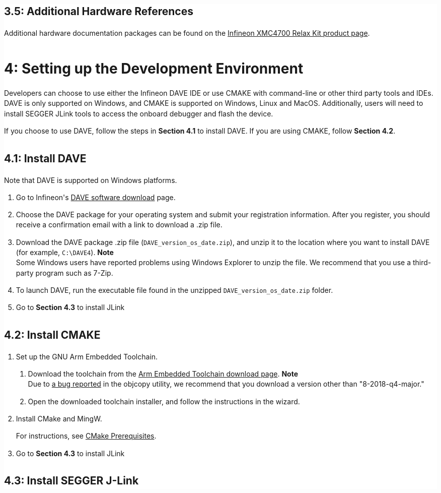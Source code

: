 ## 3.5:	Additional Hardware References
Additional hardware documentation packages can be found on the [Infineon XMC4700 Relax Kit product page](https://www.infineon.com/cms/en/product/evaluation-boards/kit_xmc47_relax_v1/#!documents).

# 4:	Setting up the Development Environment
Developers can choose to use either the Infineon DAVE IDE or use CMAKE with command-line or other third party tools and IDEs. DAVE is only supported on Windows, and CMAKE is supported on Windows, Linux and MacOS. Additionally, users will need to install SEGGER JLink tools to access the onboard debugger and flash the device.

If you choose to use DAVE, follow the steps in **Section 4.1** to install DAVE.
If you are using CMAKE, follow **Section 4.2**.

## 4.1:	Install DAVE
Note that DAVE is supported on Windows platforms.

1. Go to Infineon's [DAVE software download](https://infineoncommunity.com/dave-download_ID645) page\.

1. Choose the DAVE package for your operating system and submit your registration information\. After you register, you should receive a confirmation email with a link to download a \.zip file\.

1. Download the DAVE package \.zip file \(`DAVE_version_os_date.zip`\), and unzip it to the location where you want to install DAVE \(for example, `C:\DAVE4`\)\. 
**Note**  
Some Windows users have reported problems using Windows Explorer to unzip the file\. We recommend that you use a third\-party program such as 7\-Zip\.

1. To launch DAVE, run the executable file found in the unzipped `DAVE_version_os_date.zip` folder\.

1. Go to **Section 4.3** to install JLink

## 4.2:	Install CMAKE

1. Set up the GNU Arm Embedded Toolchain\.

   1. Download the toolchain from the [Arm Embedded Toolchain download page](https://developer.arm.com/tools-and-software/open-source-software/developer-tools/gnu-toolchain/gnu-rm/downloads)\. 
**Note**  
Due to [a bug reported](https://bugs.launchpad.net/gcc-arm-embedded/+bug/1810274) in the objcopy utility, we recommend that you download a version other than "8\-2018\-q4\-major\."

   1. Open the downloaded toolchain installer, and follow the instructions in the wizard\.

1. Install CMake and MingW\.

   For instructions, see [CMake Prerequisites](https://docs.aws.amazon.com/freertos/latest/qualificationguide/building-cmake-prereqs.html)\.
   
1. Go to **Section 4.3** to install JLink

## 4.3: Install SEGGER J-Link
